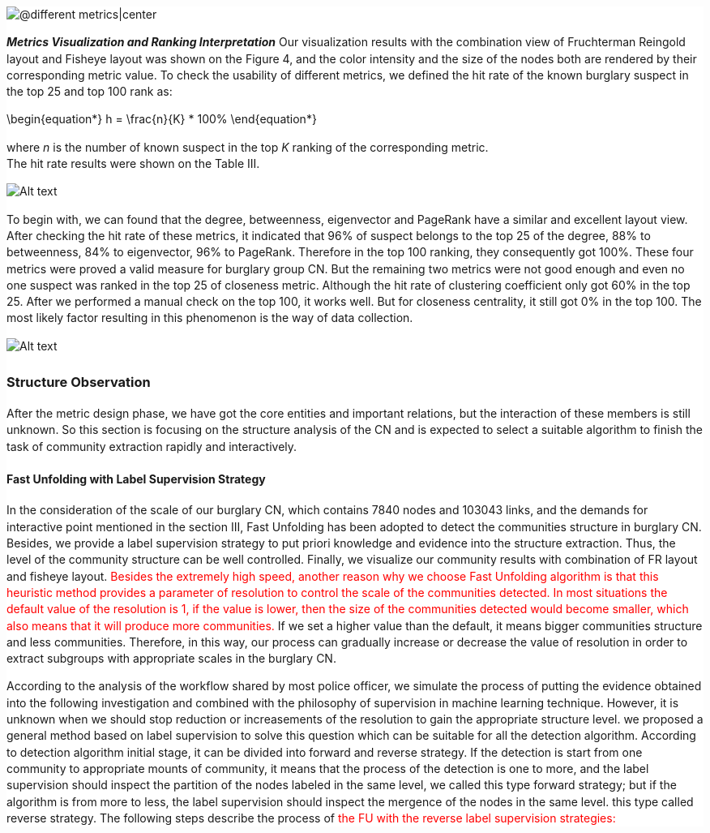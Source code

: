 ![@different metrics|center](./metrics.png)


***Metrics Visualization and Ranking Interpretation***
Our visualization results with the combination view of Fruchterman Reingold layout and Fisheye layout was shown on the Figure 4, and the color intensity and the size of the nodes both are rendered by their corresponding metric value. To check the usability of different metrics, we defined the hit rate of the known burglary suspect in the top 25 and top 100 rank as:

\begin{equation*}
h = \frac{n}{K} * 100\%
\end{equation*}

where $n$ is the number of known suspect in the top $K$ ranking of the corresponding metric.	
The hit rate results were shown on the Table III.

![Alt text](./table2.png)

To begin with, we can found that the degree, betweenness, eigenvector and PageRank have a similar and excellent layout view. After checking the hit rate of these metrics, it indicated that 96% of suspect belongs to the top 25 of the degree, 88% to betweenness, 84% to eigenvector, 96% to PageRank. Therefore in the top 100 ranking, they consequently got 100%. These four metrics were proved a valid measure for burglary group CN. But the remaining two metrics were not good enough and even no one suspect was ranked in the top 25 of closeness metric.  Although the hit rate of clustering coefficient only got 60% in the top 25. After we performed a manual check on the top 100, it works well. But for closeness centrality, it still got 0% in the top 100. The most likely factor resulting in this phenomenon is the way of data collection.

![Alt text](./table3.png)


### Structure Observation
After the metric design phase, we have got the core entities and important relations, but the interaction of these members is still unknown. So this section is focusing on the structure analysis of the CN and is expected to select a suitable algorithm to finish the task of community extraction rapidly and interactively.

#### Fast Unfolding with Label Supervision Strategy
In the consideration of the scale of our burglary CN, which contains 7840 nodes and 103043 links, and the demands for interactive point mentioned in the section III, Fast Unfolding has been adopted to detect the communities structure in burglary CN. Besides, we provide a  label supervision strategy to put priori knowledge and evidence into the structure extraction. Thus, the level of the community structure can be well controlled. Finally, we visualize our community results with combination of FR layout and fisheye layout. <span style="color:red"> Besides the extremely high speed, another reason why we choose Fast Unfolding algorithm is that this heuristic method provides a parameter of resolution to control the scale of the communities detected. In most situations the default value of the resolution is 1, if the value is lower, then the size of the  communities detected would become smaller, which also means that it will produce more communities. </span> If we set a higher value than the default, it means bigger communities structure and less communities. Therefore, in this way, our process can gradually increase or decrease the value of resolution in order to extract subgroups with appropriate scales in the burglary CN.

According to the analysis of the workflow shared by most police officer, we simulate the process of putting the evidence obtained into the following investigation and combined with the philosophy of supervision in machine learning technique. However, it is unknown when we should stop reduction or increasements of the resolution to gain the appropriate structure level.
we proposed a general method based on label supervision to solve this question which can be suitable for all the detection algorithm. According to detection algorithm initial stage, it can be divided into forward and reverse strategy. If the detection is start from one community to appropriate mounts of community, it means that the process of the detection is one to more, and the label supervision should inspect the partition of the nodes labeled in the same level, we called this type forward strategy; but if the algorithm is from more to less, the label supervision should inspect the mergence of the nodes in the same level. this type called reverse strategy.
The following steps describe the process of <span style="color:red"> the FU with the reverse label supervision strategies: </span>
